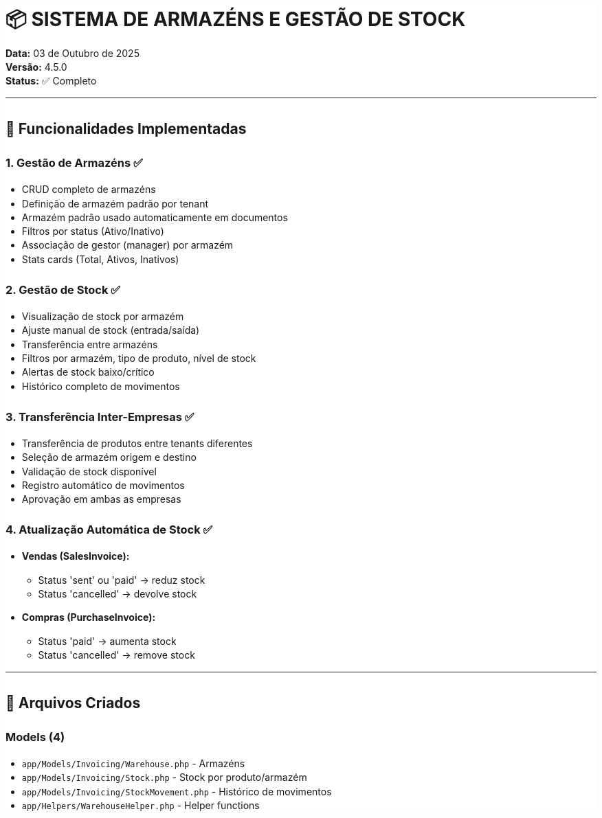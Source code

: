 # 📦 SISTEMA DE ARMAZÉNS E GESTÃO DE STOCK

**Data:** 03 de Outubro de 2025  
**Versão:** 4.5.0  
**Status:** ✅ Completo

---

## 🎯 Funcionalidades Implementadas

### 1. **Gestão de Armazéns** ✅
- CRUD completo de armazéns
- Definição de armazém padrão por tenant
- Armazém padrão usado automaticamente em documentos
- Filtros por status (Ativo/Inativo)
- Associação de gestor (manager) por armazém
- Stats cards (Total, Ativos, Inativos)

### 2. **Gestão de Stock** ✅
- Visualização de stock por armazém
- Ajuste manual de stock (entrada/saída)
- Transferência entre armazéns
- Filtros por armazém, tipo de produto, nível de stock
- Alertas de stock baixo/crítico
- Histórico completo de movimentos

### 3. **Transferência Inter-Empresas** ✅
- Transferência de produtos entre tenants diferentes
- Seleção de armazém origem e destino
- Validação de stock disponível
- Registro automático de movimentos
- Aprovação em ambas as empresas

### 4. **Atualização Automática de Stock** ✅
- **Vendas (SalesInvoice):**
  - Status 'sent' ou 'paid' → reduz stock
  - Status 'cancelled' → devolve stock
  
- **Compras (PurchaseInvoice):**
  - Status 'paid' → aumenta stock
  - Status 'cancelled' → remove stock

---

## 📁 Arquivos Criados

### Models (4)
- `app/Models/Invoicing/Warehouse.php` - Armazéns
- `app/Models/Invoicing/Stock.php` - Stock por produto/armazém
- `app/Models/Invoicing/StockMovement.php` - Histórico de movimentos
- `app/Helpers/WarehouseHelper.php` - Helper functions
